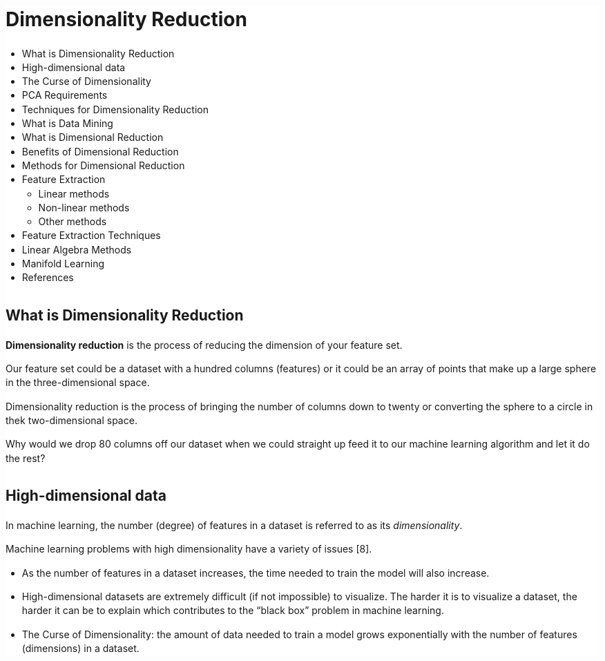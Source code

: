 # Dimensionality Reduction



- What is Dimensionality Reduction
- High-dimensional data
- The Curse of Dimensionality
- PCA Requirements
- Techniques for Dimensionality Reduction
- What is Data Mining
- What is Dimensional Reduction
- Benefits of Dimensional Reduction
- Methods for Dimensional Reduction
- Feature Extraction
  - Linear methods
  - Non-linear methods
  - Other methods
- Feature Extraction Techniques
- Linear Algebra Methods
- Manifold Learning
- References



## What is Dimensionality Reduction

**Dimensionality reduction** is the process of reducing the dimension of your feature set. 

Our feature set could be a dataset with a hundred columns (features) or it could be an array of points that make up a large sphere in the three-dimensional space. 

Dimensionality reduction is the process of bringing the number of columns down to twenty or converting the sphere to a circle in thek two-dimensional space.

Why would we drop 80 columns off our dataset when we could straight up feed it to our machine learning algorithm and let it do the rest?


## High-dimensional data

In machine learning, the number (degree) of features in a dataset is referred to as its _dimensionality_.   

Machine learning problems with high dimensionality have a variety of issues [8].

- As the number of features in a dataset increases, the time needed to train the model will also increase. 

- High-dimensional datasets are extremely difficult (if not impossible) to visualize. The harder it is to visualize a dataset, the harder it can be to explain which contributes to the “black box” problem in machine learning. 

- The Curse of Dimensionality: the amount of data needed to train a model grows exponentially with the number of features (dimensions) in a dataset.
